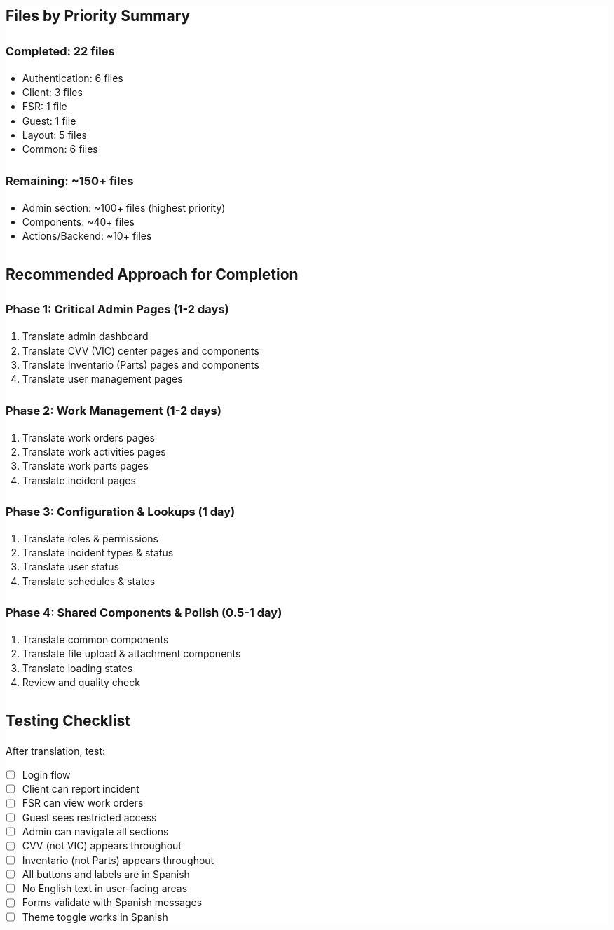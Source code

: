 ## Files by Priority Summary

### Completed: 22 files
- Authentication: 6 files
- Client: 3 files
- FSR: 1 file
- Guest: 1 file
- Layout: 5 files
- Common: 6 files

### Remaining: ~150+ files
- Admin section: ~100+ files (highest priority)
- Components: ~40+ files
- Actions/Backend: ~10+ files

## Recommended Approach for Completion

### Phase 1: Critical Admin Pages (1-2 days)
1. Translate admin dashboard
2. Translate CVV (VIC) center pages and components
3. Translate Inventario (Parts) pages and components
4. Translate user management pages

### Phase 2: Work Management (1-2 days)
1. Translate work orders pages
2. Translate work activities pages
3. Translate work parts pages
4. Translate incident pages

### Phase 3: Configuration & Lookups (1 day)
1. Translate roles & permissions
2. Translate incident types & status
3. Translate user status
4. Translate schedules & states

### Phase 4: Shared Components & Polish (0.5-1 day)
1. Translate common components
2. Translate file upload & attachment components
3. Translate loading states
4. Review and quality check

## Testing Checklist
After translation, test:
- [ ] Login flow
- [ ] Client can report incident
- [ ] FSR can view work orders
- [ ] Guest sees restricted access
- [ ] Admin can navigate all sections
- [ ] CVV (not VIC) appears throughout
- [ ] Inventario (not Parts) appears throughout
- [ ] All buttons and labels are in Spanish
- [ ] No English text in user-facing areas
- [ ] Forms validate with Spanish messages
- [ ] Theme toggle works in Spanish
